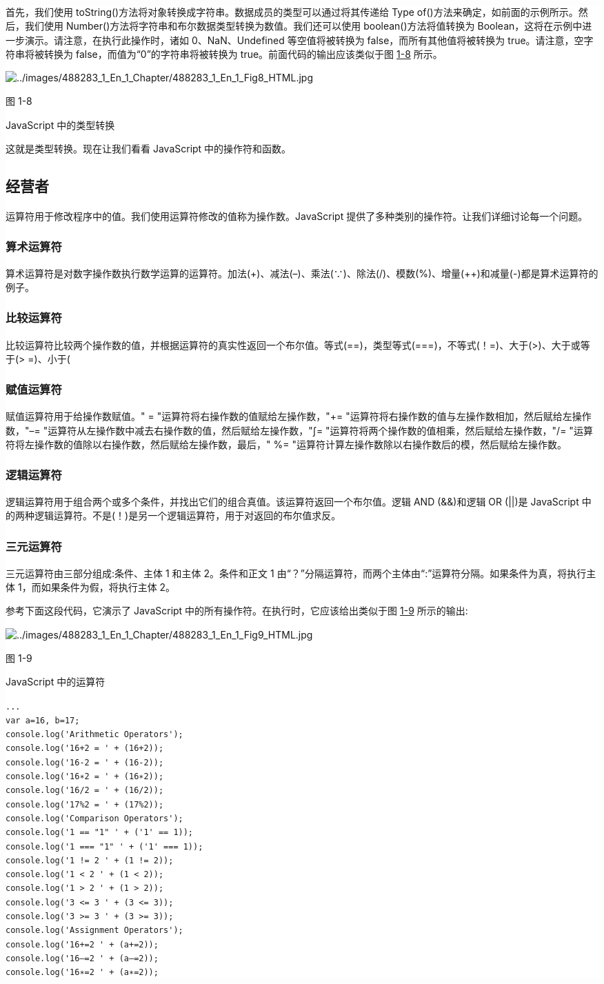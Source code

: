 首先，我们使用 toString()方法将对象转换成字符串。数据成员的类型可以通过将其传递给 Type of()方法来确定，如前面的示例所示。然后，我们使用 Number()方法将字符串和布尔数据类型转换为数值。我们还可以使用 boolean()方法将值转换为 Boolean，这将在示例中进一步演示。请注意，在执行此操作时，诸如 0、NaN、Undefined 等空值将被转换为 false，而所有其他值将被转换为 true。请注意，空字符串将被转换为 false，而值为“0”的字符串将被转换为 true。前面代码的输出应该类似于图 [1-8](#Fig8) 所示。

![../images/488283_1_En_1_Chapter/488283_1_En_1_Fig8_HTML.jpg](../images/488283_1_En_1_Chapter/488283_1_En_1_Fig8_HTML.jpg)

图 1-8

JavaScript 中的类型转换

这就是类型转换。现在让我们看看 JavaScript 中的操作符和函数。

## 经营者

运算符用于修改程序中的值。我们使用运算符修改的值称为操作数。JavaScript 提供了多种类别的操作符。让我们详细讨论每一个问题。

### 算术运算符

算术运算符是对数字操作数执行数学运算的运算符。加法(+)、减法(–)、乘法(∵)、除法(/)、模数(%)、增量(++)和减量(-)都是算术运算符的例子。

### 比较运算符

比较运算符比较两个操作数的值，并根据运算符的真实性返回一个布尔值。等式(==)，类型等式(===)，不等式(！=)、大于(>)、大于或等于(> =)、小于(

### 赋值运算符

赋值运算符用于给操作数赋值。" = "运算符将右操作数的值赋给左操作数，"+= "运算符将右操作数的值与左操作数相加，然后赋给左操作数，"–= "运算符从左操作数中减去右操作数的值，然后赋给左操作数，"∫= "运算符将两个操作数的值相乘，然后赋给左操作数，"/= "运算符将左操作数的值除以右操作数，然后赋给左操作数，最后，" %= "运算符计算左操作数除以右操作数后的模，然后赋给左操作数。

### 逻辑运算符

逻辑运算符用于组合两个或多个条件，并找出它们的组合真值。该运算符返回一个布尔值。逻辑 AND (&&)和逻辑 OR (||)是 JavaScript 中的两种逻辑运算符。不是(！)是另一个逻辑运算符，用于对返回的布尔值求反。

### 三元运算符

三元运算符由三部分组成:条件、主体 1 和主体 2。条件和正文 1 由“？”分隔运算符，而两个主体由“:”运算符分隔。如果条件为真，将执行主体 1，而如果条件为假，将执行主体 2。

参考下面这段代码，它演示了 JavaScript 中的所有操作符。在执行时，它应该给出类似于图 [1-9](#Fig9) 所示的输出:

![../images/488283_1_En_1_Chapter/488283_1_En_1_Fig9_HTML.jpg](../images/488283_1_En_1_Chapter/488283_1_En_1_Fig9_HTML.jpg)

图 1-9

JavaScript 中的运算符

```
...
var a=16, b=17;
console.log('Arithmetic Operators');
console.log('16+2 = ' + (16+2));
console.log('16-2 = ' + (16-2));
console.log('16∗2 = ' + (16∗2));
console.log('16/2 = ' + (16/2));
console.log('17%2 = ' + (17%2));
console.log('Comparison Operators');
console.log('1 == "1" ' + ('1' == 1));
console.log('1 === "1" ' + ('1' === 1));
console.log('1 != 2 ' + (1 != 2));
console.log('1 < 2 ' + (1 < 2));
console.log('1 > 2 ' + (1 > 2));
console.log('3 <= 3 ' + (3 <= 3));
console.log('3 >= 3 ' + (3 >= 3));
console.log('Assignment Operators');
console.log('16+=2 ' + (a+=2));
console.log('16–=2 ' + (a–=2));
console.log('16∗=2 ' + (a∗=2));
```